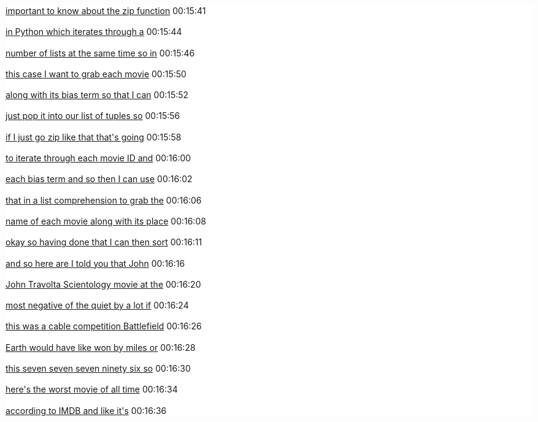 [important to know about the zip function](https://www.youtube.com/watch?v=sHcLkfRrgoQ#t=00h15m41s)
00:15:41

[in Python which iterates through a](https://www.youtube.com/watch?v=sHcLkfRrgoQ#t=00h15m44s)
00:15:44

[number of lists at the same time so in](https://www.youtube.com/watch?v=sHcLkfRrgoQ#t=00h15m46s)
00:15:46

[this case I want to grab each movie](https://www.youtube.com/watch?v=sHcLkfRrgoQ#t=00h15m50s)
00:15:50

[along with its bias term so that I can](https://www.youtube.com/watch?v=sHcLkfRrgoQ#t=00h15m52s)
00:15:52

[just pop it into our list of tuples so](https://www.youtube.com/watch?v=sHcLkfRrgoQ#t=00h15m56s)
00:15:56

[if I just go zip like that that's going](https://www.youtube.com/watch?v=sHcLkfRrgoQ#t=00h15m58s)
00:15:58

[to iterate through each movie ID and](https://www.youtube.com/watch?v=sHcLkfRrgoQ#t=00h16m00s)
00:16:00

[each bias term and so then I can use](https://www.youtube.com/watch?v=sHcLkfRrgoQ#t=00h16m02s)
00:16:02

[that in a list comprehension to grab the](https://www.youtube.com/watch?v=sHcLkfRrgoQ#t=00h16m06s)
00:16:06

[name of each movie along with its place](https://www.youtube.com/watch?v=sHcLkfRrgoQ#t=00h16m08s)
00:16:08

[okay so having done that I can then sort](https://www.youtube.com/watch?v=sHcLkfRrgoQ#t=00h16m11s)
00:16:11

[and so here are I told you that John](https://www.youtube.com/watch?v=sHcLkfRrgoQ#t=00h16m16s)
00:16:16

[John Travolta Scientology movie at the](https://www.youtube.com/watch?v=sHcLkfRrgoQ#t=00h16m20s)
00:16:20

[most negative of the quiet by a lot if](https://www.youtube.com/watch?v=sHcLkfRrgoQ#t=00h16m24s)
00:16:24

[this was a cable competition Battlefield](https://www.youtube.com/watch?v=sHcLkfRrgoQ#t=00h16m26s)
00:16:26

[Earth would have like won by miles or](https://www.youtube.com/watch?v=sHcLkfRrgoQ#t=00h16m28s)
00:16:28

[this seven seven seven ninety six so](https://www.youtube.com/watch?v=sHcLkfRrgoQ#t=00h16m30s)
00:16:30

[here's the worst movie of all time](https://www.youtube.com/watch?v=sHcLkfRrgoQ#t=00h16m34s)
00:16:34

[according to IMDB and like it's](https://www.youtube.com/watch?v=sHcLkfRrgoQ#t=00h16m36s)
00:16:36
